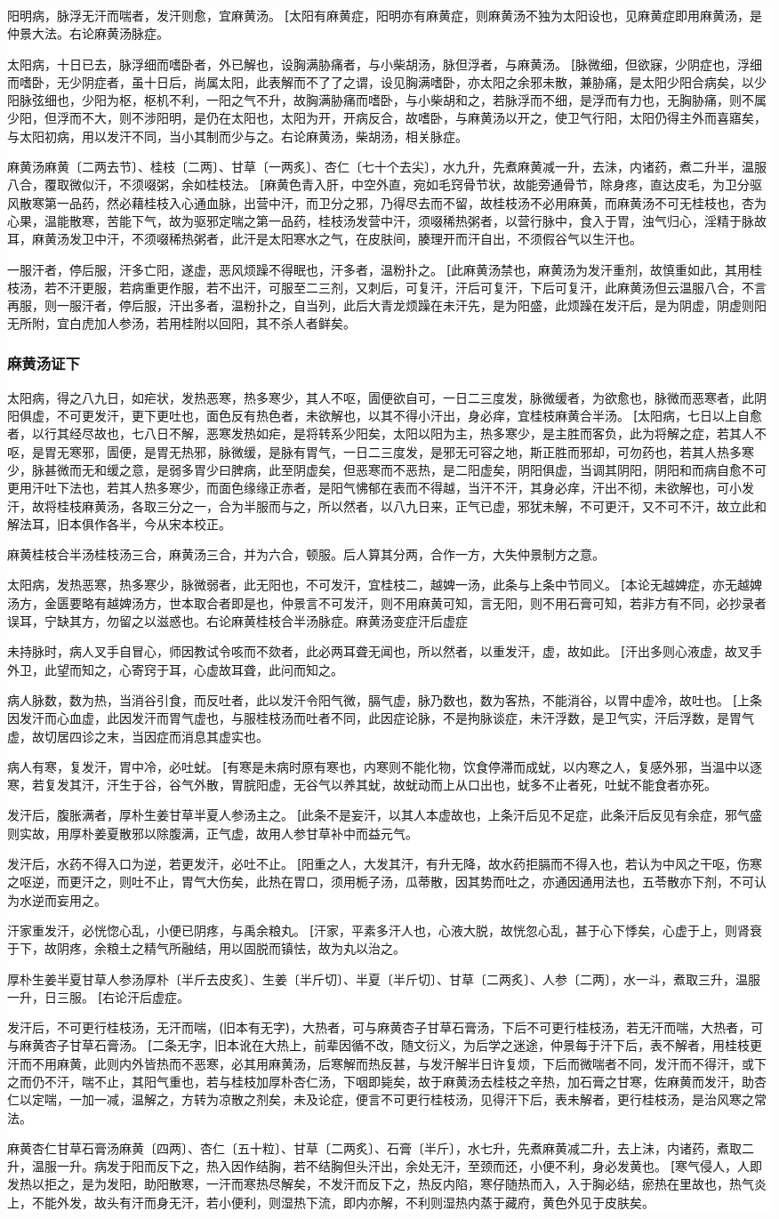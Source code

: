 阳明病，脉浮无汗而喘者，发汗则愈，宜麻黄汤。 [太阳有麻黄症，阳明亦有麻黄症，则麻黄汤不独为太阳设也，见麻黄症即用麻黄汤，是仲景大法。右论麻黄汤脉症。  

太阳病，十日已去，脉浮细而嗜卧者，外已解也，设胸满胁痛者，与小柴胡汤，脉但浮者，与麻黄汤。 [脉微细，但欲寐，少阴症也，浮细而嗜卧，无少阴症者，虽十日后，尚属太阳，此表解而不了了之谓，设见胸满嗜卧，亦太阳之余邪未散，兼胁痛，是太阳少阳合病矣，以少阳脉弦细也，少阳为枢，枢机不利，一阳之气不升，故胸满胁痛而嗜卧，与小柴胡和之，若脉浮而不细，是浮而有力也，无胸胁痛，则不属少阳，但浮而不大，则不涉阳明，是仍在太阳也，太阳为开，开病反合，故嗜卧，与麻黄汤以开之，使卫气行阳，太阳仍得主外而喜寤矣，与太阳初病，用以发汗不同，当小其制而少与之。右论麻黄汤，柴胡汤，相关脉症。  

麻黄汤麻黄〔二两去节〕、桂枝〔二两〕、甘草〔一两炙〕、杏仁〔七十个去尖〕，水九升，先煮麻黄减一升，去沬，内诸药，煮二升半，温服八合，覆取微似汗，不须啜粥，余如桂枝法。 [麻黄色青入肝，中空外直，宛如毛窍骨节状，故能旁通骨节，除身疼，直达皮毛，为卫分驱风散寒第一品药，然必藉桂枝入心通血脉，出营中汗，而卫分之邪，乃得尽去而不留，故桂枝汤不必用麻黄，而麻黄汤不可无桂枝也，杏为心果，温能散寒，苦能下气，故为驱邪定喘之第一品药，桂枝汤发营中汗，须啜稀热粥者，以营行脉中，食入于胃，浊气归心，淫精于脉故耳，麻黄汤发卫中汗，不须啜稀热粥者，此汗是太阳寒水之气，在皮肤间，腠理开而汗自出，不须假谷气以生汗也。  

一服汗者，停后服，汗多亡阳，遂虚，恶风烦躁不得眠也，汗多者，温粉扑之。 [此麻黄汤禁也，麻黄汤为发汗重剂，故慎重如此，其用桂枝汤，若不汗更服，若病重更作服，若不出汗，可服至二三剂，又刺后，可复汗，汗后可复汗，下后可复汗，此麻黄汤但云温服八合，不言再服，则一服汗者，停后服，汗出多者，温粉扑之，自当列，此后大青龙烦躁在未汗先，是为阳盛，此烦躁在发汗后，是为阴虚，阴虚则阳无所附，宜白虎加人参汤，若用桂附以回阳，其不杀人者鲜矣。  

### 麻黄汤证下

太阳病，得之八九日，如疟状，发热恶寒，热多寒少，其人不呕，圊便欲自可，一日二三度发，脉微缓者，为欲愈也，脉微而恶寒者，此阴阳俱虚，不可更发汗，更下更吐也，面色反有热色者，未欲解也，以其不得小汗出，身必痒，宜桂枝麻黄合半汤。 [太阳病，七日以上自愈者，以行其经尽故也，七八日不解，恶寒发热如疟，是将转系少阳矣，太阳以阳为主，热多寒少，是主胜而客负，此为将解之症，若其人不呕，是胃无寒邪，圊便，是胃无热邪，脉微缓，是脉有胃气，一日二三度发，是邪无可容之地，斯正胜而邪却，可勿药也，若其人热多寒少，脉甚微而无和缓之意，是弱多胃少曰脾病，此至阴虚矣，但恶寒而不恶热，是二阳虚矣，阴阳俱虚，当调其阴阳，阴阳和而病自愈不可更用汗吐下法也，若其人热多寒少，而面色缘缘正赤者，是阳气怫郁在表而不得越，当汗不汗，其身必痒，汗出不彻，未欲解也，可小发汗，故将桂枝麻黄汤，各取三分之一，合为半服而与之，所以然者，以八九日来，正气已虚，邪犹未解，不可更汗，又不可不汗，故立此和解法耳，旧本俱作各半，今从宋本校正。  

麻黄桂枝合半汤桂枝汤三合，麻黄汤三合，并为六合，顿服。后人算其分两，合作一方，大失仲景制方之意。  

太阳病，发热恶寒，热多寒少，脉微弱者，此无阳也，不可发汗，宜桂枝二，越婢一汤，此条与上条中节同义。 [本论无越婢症，亦无越婢汤方，金匮要略有越婢汤方，世本取合者即是也，仲景言不可发汗，则不用麻黄可知，言无阳，则不用石膏可知，若非方有不同，必抄录者误耳，宁缺其方，勿留之以滋惑也。右论麻黄桂枝合半汤脉症。麻黄汤变症汗后虚症  

未持脉时，病人叉手自冒心，师因教试令咳而不欬者，此必两耳聋无闻也，所以然者，以重发汗，虚，故如此。 [汗出多则心液虚，故叉手外卫，此望而知之，心寄窍于耳，心虚故耳聋，此问而知之。  

病人脉数，数为热，当消谷引食，而反吐者，此以发汗令阳气微，膈气虚，脉乃数也，数为客热，不能消谷，以胃中虚冷，故吐也。 [上条因发汗而心血虚，此因发汗而胃气虚也，与服桂枝汤而吐者不同，此因症论脉，不是拘脉谈症，未汗浮数，是卫气实，汗后浮数，是胃气虚，故切居四诊之末，当因症而消息其虚实也。  

病人有寒，复发汗，胃中冷，必吐蚘。 [有寒是未病时原有寒也，内寒则不能化物，饮食停滞而成蚘，以内寒之人，复感外邪，当温中以逐寒，若复发其汗，汗生于谷，谷气外散，胃脘阳虚，无谷气以养其蚘，故蚘动而上从口出也，蚘多不止者死，吐蚘不能食者亦死。  

发汗后，腹胀满者，厚朴生姜甘草半夏人参汤主之。 [此条不是妄汗，以其人本虚故也，上条汗后见不足症，此条汗后反见有余症，邪气盛则实故，用厚朴姜夏散邪以除腹满，正气虚，故用人参甘草补中而益元气。  

发汗后，水药不得入口为逆，若更发汗，必吐不止。 [阳重之人，大发其汗，有升无降，故水药拒膈而不得入也，若认为中风之干呕，伤寒之呕逆，而更汗之，则吐不止，胃气大伤矣，此热在胃口，须用栀子汤，瓜蒂散，因其势而吐之，亦通因通用法也，五苓散亦下剂，不可认为水逆而妄用之。  

汗家重发汗，必恍惚心乱，小便已阴疼，与禹余粮丸。 [汗家，平素多汗人也，心液大脱，故恍忽心乱，甚于心下悸矣，心虚于上，则肾衰于下，故阴疼，余粮土之精气所融结，用以固脱而镇怯，故为丸以治之。  

厚朴生姜半夏甘草人参汤厚朴〔半斤去皮炙〕、生姜〔半斤切〕、半夏〔半斤切〕、甘草〔二两炙〕、人参〔二两〕，水一斗，煮取三升，温服一升，日三服。 [右论汗后虚症。  

发汗后，不可更行桂枝汤，无汗而喘，(旧本有无字)，大热者，可与麻黄杏子甘草石膏汤，下后不可更行桂枝汤，若无汗而喘，大热者，可与麻黄杏子甘草石膏汤。 [二条无字，旧本讹在大热上，前辈因循不改，随文衍义，为后学之迷途，仲景每于汗下后，表不解者，用桂枝更汗而不用麻黄，此则内外皆热而不恶寒，必其用麻黄汤，后寒解而热反甚，与发汗解半日许复烦，下后而微喘者不同，发汗而不得汗，或下之而仍不汗，喘不止，其阳气重也，若与桂枝加厚朴杏仁汤，下咽即毙矣，故于麻黄汤去桂枝之辛热，加石膏之甘寒，佐麻黄而发汗，助杏仁以定喘，一加一减，温解之，方转为凉散之剂矣，未及论症，便言不可更行桂枝汤，见得汗下后，表未解者，更行桂枝汤，是治风寒之常法。  

麻黄杏仁甘草石膏汤麻黄〔四两〕、杏仁〔五十粒〕、甘草〔二两炙〕、石膏〔半斤〕，水七升，先煮麻黄减二升，去上沬，内诸药，煮取二升，温服一升。病发于阳而反下之，热入因作结胸，若不结胸但头汗出，余处无汗，至颈而还，小便不利，身必发黄也。 [寒气侵人，人即发热以拒之，是为发阳，助阳散寒，一汗而寒热尽解矣，不发汗而反下之，热反内陷，寒仔随热而入，入于胸必结，瘀热在里故也，热气炎上，不能外发，故头有汗而身无汗，若小便利，则湿热下流，即内亦解，不利则湿热内蒸于藏府，黄色外见于皮肤矣。  


